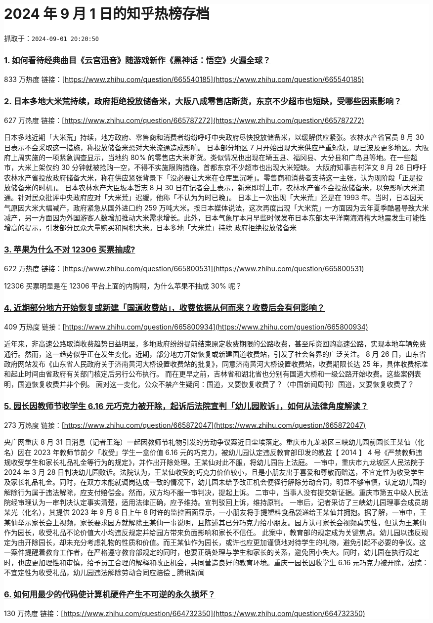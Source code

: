 # 2024 年 9 月 1 日的知乎热榜存档

抓取于：`2024-09-01 20:20:50`

### [1. 如何看待经典曲目《云宫迅音》随游戏新作《黑神话：悟空》火遍全球？](https://www.zhihu.com/question/665540185)
833 万热度 链接：[https://www.zhihu.com/question/665540185](https://www.zhihu.com/question/665540185)



### [2. 日本多地大米荒持续，政府拒绝投放储备米，大阪八成零售店断货，东京不少超市也短缺，受哪些因素影响？](https://www.zhihu.com/question/665787272)
627 万热度 链接：[https://www.zhihu.com/question/665787272](https://www.zhihu.com/question/665787272)

日本多地近期「大米荒」持续，地方政府、零售商和消费者纷纷呼吁中央政府尽快投放储备米，以缓解供应紧张。农林水产省官员 8 月 30 日表示不会采取这一措施，称投放储备米恐对大米流通造成影响。 日本部分地区 7 月开始出现大米供应严重短缺，现已波及更多地区。大阪府上周实施的一项紧急调查显示，当地约 80% 的零售店大米断货。类似情况也出现在埼玉县、福冈县、大分县和广岛县等地。在一些超市，大米上架仅约 30 分钟就被抢购一空，不得不实施限购措施。首都东京不少超市也出现大米短缺。 大阪府知事吉村洋文 8 月 26 日呼吁农林水产省投放政府储备大米，称在供应紧张背景下「没必要让大米在仓库里沉睡」。零售商和消费者支持这一主张，认为现阶段「正是投放储备米的时机」。 日本农林水产大臣坂本哲志 8 月 30 日在记者会上表示，新米即将上市，农林水产省不会投放储备米，以免影响大米流通。针对民众批评中央政府应对「大米荒」迟缓，他称「不认为为时已晚」。 日本上一次出现「大米荒」还是在 1993 年。当时，日本因天气原因大米大幅减产，政府紧急从国外进口约 259 万吨大米。按日本媒体说法，这次再度出现「大米荒」一方面因为去年夏季酷暑导致大米减产，另一方面因为外国游客人数增加推动大米需求增长。此外，日本气象厅本月早些时候发布日本东部太平洋南海海槽大地震发生可能性增高的提示，引发部分民众大量购买和囤积大米。日本多地「大米荒」持续 政府拒绝投放储备米

### [3. 苹果为什么不对 12306 买票抽成?](https://www.zhihu.com/question/665800531)
622 万热度 链接：[https://www.zhihu.com/question/665800531](https://www.zhihu.com/question/665800531)

12306 买票明显是在 12306 平台上面的内购啊，为什么苹果不抽成 30% 呢？

### [4. 近期部分地方开始恢复或新建「国道收费站」，收费依据从何而来？收费后会有何影响？](https://www.zhihu.com/question/665800934)
409 万热度 链接：[https://www.zhihu.com/question/665800934](https://www.zhihu.com/question/665800934)

近年来，非高速公路取消收费趋势日益明显，多地政府纷纷提前结束原定收费期限的公路收费，甚至斥资回购高速公路，实现本地车辆免费通行。然而，这一趋势似乎正在发生变化。近期，部分地方开始恢复或新建国道收费站，引发了社会各界的广泛关注。 8 月 26 日，山东省政府网站发布《山东省人民政府关于济南黄河大桥设置收费站的批复》，同意济南黄河大桥设置收费站，收费期限长达 25 年，具体收费标准和起止时间由省政府有关部门核定后另行公布执行。 而在更早之前，吉林省和湖北省也分别有国道大桥和一级公路开始收费。这些案例表明，国道恢复收费并非个例。 面对这一变化，公众不禁产生疑问：国道，又要恢复收费了？（中国新闻周刊）国道，又要恢复收费了？

### [5. 园长因教师节收学生 6.16 元巧克力被开除，起诉后法院宣判「幼儿园败诉」，如何从法律角度解读？](https://www.zhihu.com/question/665872047)
273 万热度 链接：[https://www.zhihu.com/question/665872047](https://www.zhihu.com/question/665872047)

央广网重庆 8 月 31 日消息（记者王海）一起因教师节礼物引发的劳动争议案近日尘埃落定。重庆市九龙坡区三峡幼儿园前园长王某仙（化名）因在 2023 年教师节前夕「收受」学生一盒价值 6.16 元的巧克力，被幼儿园认定违反教育部印发的教监【 2014 】 4 号《严禁教师违规收受学生和家长礼品礼金等行为的规定》，并作出开除处理。王某仙对此不服，将幼儿园告上法庭。 一审中，重庆市九龙坡区人民法院于 2024 年 3 月 28 日判决幼儿园败诉。法院认为，王某仙收受的巧克力价值较小，且是小朋友出于喜爱和尊敬而赠送，不宜定性为收受学生及家长礼品礼金。同时，在双方未能就调岗达成一致的情况下，幼儿园未给予改正机会便径行解除劳动合同，明显不够审慎，认定幼儿园的解除行为属于违法解除，应支付赔偿金。然而，双方均不服一审判决，提起上诉。 二审中，当事人没有提交新证据。重庆市第五中级人民法院经审理认为一审判决认定事实清楚，适用法律正确，应予维持。宣判驳回上诉，维持原判。 一审后，记者采访了三峡幼儿园理事会成员胡某光（化名），其提供 2023 年 9 月 8 日上午 8 时许的监控画面显示，一小朋友将手提塑料食品袋递给王某仙并拥抱。据了解，一审中，王某仙举示家长会上视频，家长要求园方就解除王某仙一事说明，且陈述其已分巧克力给小朋友。园方认可家长会视频真实性，但认为王某仙作为园长，收受礼品不论价值大小均违反规定并给园方带来负面影响和家长不信任。 此案中，教育部的规定成为关键焦点。幼儿园以违反规定为由开除园长，却未充分考虑礼物的性质和价值。而王某仙作为园长，或许也应更加谨慎地对待学生的礼物，避免引起不必要的争议。这一案件提醒着教育工作者，在严格遵守教育部规定的同时，也要正确处理与学生和家长的关系，避免因小失大。同时，幼儿园在执行规定时，也应更加理性和审慎，给予员工合理的解释和改正机会，共同营造良好的教育环境。重庆一园长因收学生 6.16 元巧克力被开除，法院：不宜定性为收受礼品，幼儿园违法解除劳动合同应赔偿 _ 腾讯新闻

### [6. 如何用最少的代码使计算机硬件产生不可逆的永久损坏？](https://www.zhihu.com/question/664732350)
130 万热度 链接：[https://www.zhihu.com/question/664732350](https://www.zhihu.com/question/664732350)
